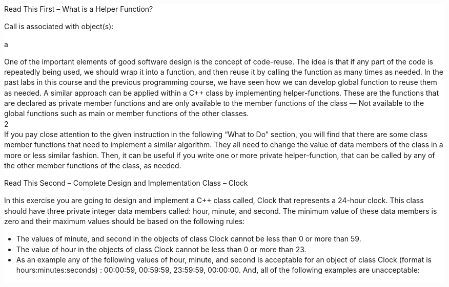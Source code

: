 Read This First – What is a Helper Function?

</div>
<div class="column">
Call is associated with object(s):

a

</div>
</div>
<div class="layoutArea">
<div class="column">
One of the important elements of good software design is the concept of code-reuse. The idea is that if any part of the code is repeatedly being used, we should wrap it into a function, and then reuse it by calling the function as many times as needed. In the past labs in this course and the previous programming course, we have seen how we can develop global function to reuse them as needed. A similar approach can be applied within a C++ class by implementing helper-functions. These are the functions that are declared as private member functions and are only available to the member functions of the class — Not available to the global functions such as main or member functions of the other classes.

</div>
</div>
<div class="layoutArea">
<div class="column">
2

</div>
</div>
</div>
</div>
<div class="page" title="Page 3">
<div class="section">
<div class="layoutArea">
<div class="column">
If you pay close attention to the given instruction in the following “What to Do” section, you will find that there are some class member functions that need to implement a similar algorithm. They all need to change the value of data members of the class in a more or less similar fashion. Then, it can be useful if you write one or more private helper-function, that can be called by any of the other member functions of the class, as needed.

Read This Second – Complete Design and Implementation Class – Clock

In this exercise you are going to design and implement a C++ class called, Clock that represents a 24-hour clock. This class should have three private integer data members called: hour, minute, and second. The minimum value of these data members is zero and their maximum values should be based on the following rules:

<ul>
<li>The values of minute, and second in the objects of class Clock cannot be less than 0 or more than 59.</li>
<li>The value of hour in the objects of class Clock cannot be less than 0 or more than 23.</li>
<li>As an example any of the following values of hour, minute, and second is acceptable for an object of
class Clock (format is hours:minutes:seconds) : 00:00:59, 00:59:59, 23:59:59, 00:00:00. And, all of the following examples are unacceptable:
